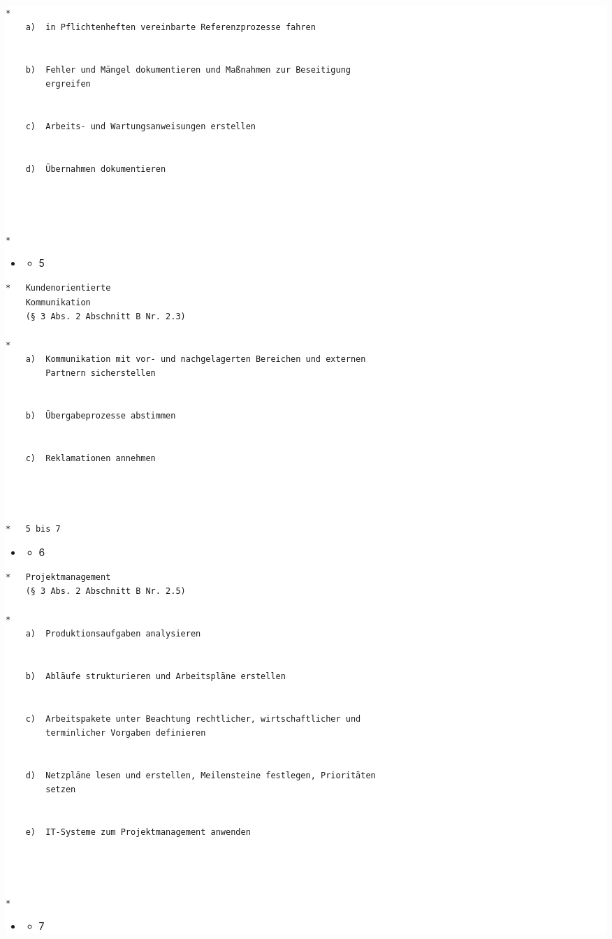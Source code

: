     *
        a)  in Pflichtenheften vereinbarte Referenzprozesse fahren


        b)  Fehler und Mängel dokumentieren und Maßnahmen zur Beseitigung
            ergreifen


        c)  Arbeits- und Wartungsanweisungen erstellen


        d)  Übernahmen dokumentieren




    *

*    *   5

    *   Kundenorientierte
        Kommunikation
        (§ 3 Abs. 2 Abschnitt B Nr. 2.3)

    *
        a)  Kommunikation mit vor- und nachgelagerten Bereichen und externen
            Partnern sicherstellen


        b)  Übergabeprozesse abstimmen


        c)  Reklamationen annehmen




    *   5 bis 7


*    *   6

    *   Projektmanagement
        (§ 3 Abs. 2 Abschnitt B Nr. 2.5)

    *
        a)  Produktionsaufgaben analysieren


        b)  Abläufe strukturieren und Arbeitspläne erstellen


        c)  Arbeitspakete unter Beachtung rechtlicher, wirtschaftlicher und
            terminlicher Vorgaben definieren


        d)  Netzpläne lesen und erstellen, Meilensteine festlegen, Prioritäten
            setzen


        e)  IT-Systeme zum Projektmanagement anwenden




    *

*    *   7
